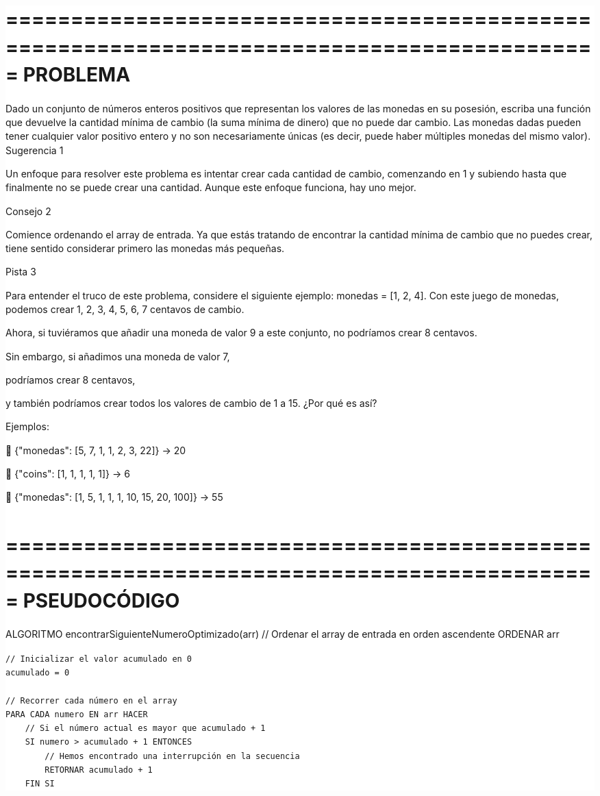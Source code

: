 ===========================================================================================
PROBLEMA
===========================================================================================
Dado un conjunto de números enteros positivos que representan los valores de las monedas en
su posesión, escriba una función que devuelve la cantidad mínima de cambio
(la suma mínima de dinero) que no puede dar cambio. Las monedas dadas pueden tener 
cualquier valor positivo entero y no son necesariamente únicas (es decir, puede haber
múltiples monedas del mismo valor).
Sugerencia 1

Un enfoque para resolver este problema es intentar crear cada cantidad de cambio, comenzando
en 1 y subiendo hasta que finalmente no se puede crear una cantidad. Aunque este enfoque 
funciona, hay uno mejor.

Consejo 2

Comience ordenando el array de entrada. 
Ya que estás tratando de encontrar la cantidad mínima de cambio que no puedes crear, tiene 
sentido considerar primero las monedas más pequeñas.

Pista 3

Para entender el truco de este problema, considere el siguiente ejemplo: monedas = [1, 2, 4].
Con este juego de monedas, podemos crear 1, 2, 3, 4, 5, 6, 7 centavos de cambio. 


Ahora, si tuviéramos que añadir una moneda de valor 9 a este conjunto, 
no podríamos crear 8 centavos. 

Sin embargo, si añadimos una moneda de valor 7, 

podríamos crear 8 centavos, 

y también podríamos crear todos los valores de cambio de 1 a 15.  ¿Por qué es así?

Ejemplos:

	{"monedas": [5, 7, 1, 1, 2, 3, 22]} -> 20

	{"coins": [1, 1, 1, 1, 1]} -> 6

	{"monedas": [1, 5, 1, 1, 1, 10, 15, 20, 100]} -> 55



===========================================================================================
PSEUDOCÓDIGO
===========================================================================================
ALGORITMO encontrarSiguienteNumeroOptimizado(arr)
    // Ordenar el array de entrada en orden ascendente
    ORDENAR arr

    // Inicializar el valor acumulado en 0
    acumulado = 0

    // Recorrer cada número en el array
    PARA CADA numero EN arr HACER
        // Si el número actual es mayor que acumulado + 1
        SI numero > acumulado + 1 ENTONCES
            // Hemos encontrado una interrupción en la secuencia
            RETORNAR acumulado + 1
        FIN SI
